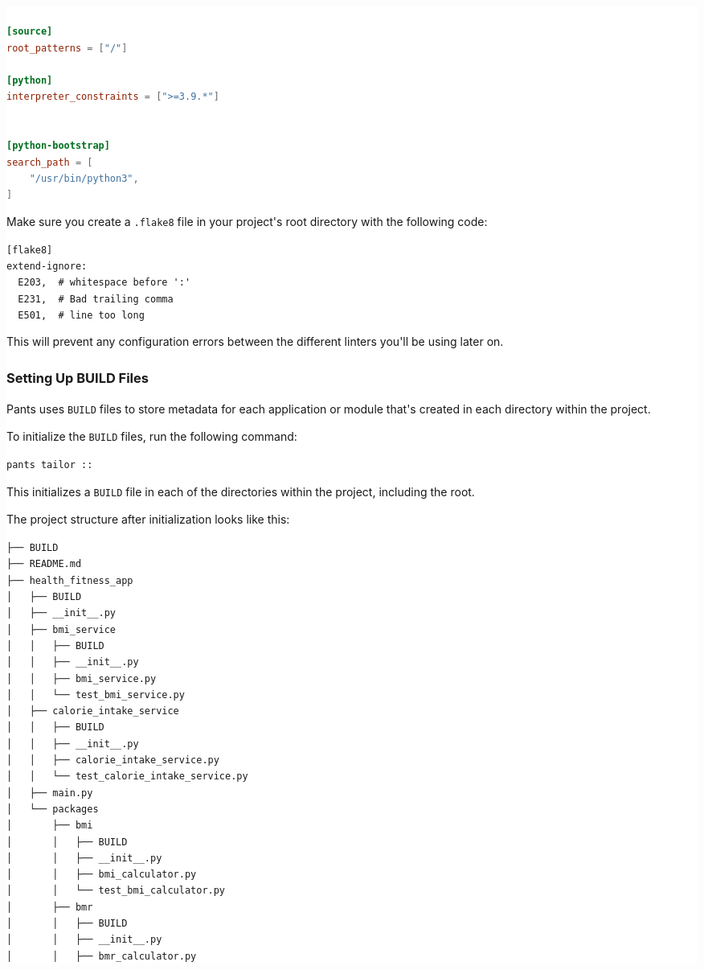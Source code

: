 ~~~{.toml caption="pants.toml"}

[source]
root_patterns = ["/"]

[python]
interpreter_constraints = [">=3.9.*"]


[python-bootstrap]
search_path = [
    "/usr/bin/python3",
]
~~~

Make sure you create a `.flake8` file in your project's root directory with the following code:

~~~{.flake8 caption="flake8"}
[flake8]
extend-ignore:
  E203,  # whitespace before ':'
  E231,  # Bad trailing comma
  E501,  # line too long
~~~

This will prevent any configuration errors between the different linters you'll be using later on.

### Setting Up BUILD Files

Pants uses `BUILD` files to store metadata for each application or module that's created in each directory within the project.

To initialize the `BUILD` files, run the following command:

~~~{.bash caption=">_"}
pants tailor ::
~~~

This initializes a `BUILD` file in each of the directories within the project, including the root.

The project structure after initialization looks like this:

~~~{ caption=""}
├── BUILD
├── README.md
├── health_fitness_app
│   ├── BUILD
│   ├── __init__.py
│   ├── bmi_service
│   │   ├── BUILD
│   │   ├── __init__.py
│   │   ├── bmi_service.py
│   │   └── test_bmi_service.py
│   ├── calorie_intake_service
│   │   ├── BUILD
│   │   ├── __init__.py
│   │   ├── calorie_intake_service.py
│   │   └── test_calorie_intake_service.py
│   ├── main.py
│   └── packages
│       ├── bmi
│       │   ├── BUILD
│       │   ├── __init__.py
│       │   ├── bmi_calculator.py
│       │   └── test_bmi_calculator.py
│       ├── bmr
│       │   ├── BUILD
│       │   ├── __init__.py
│       │   ├── bmr_calculator.py
~~~